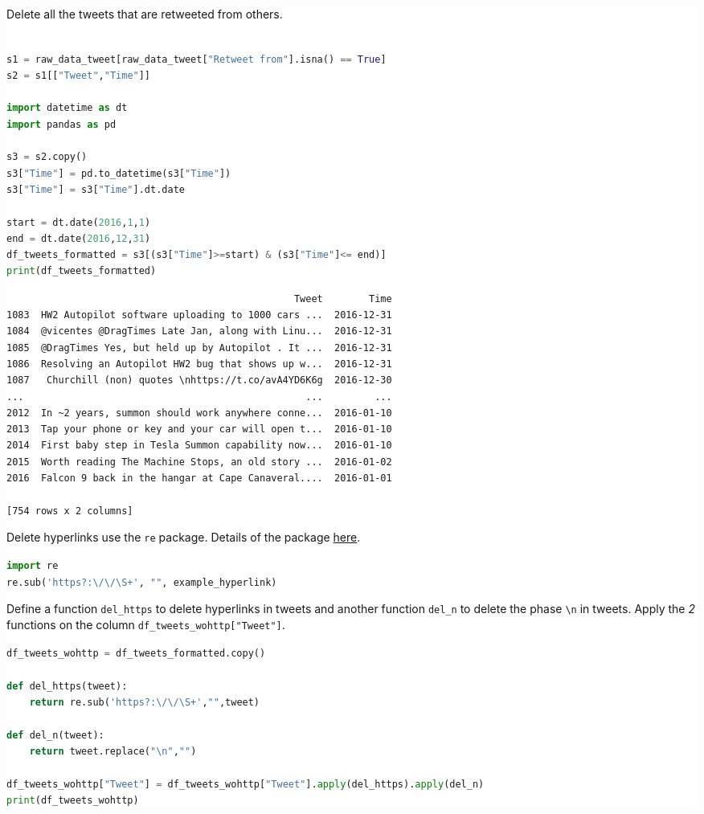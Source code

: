   </tbody>
</table>
Delete all the tweets that are retweeted from others. 


```python

s1 = raw_data_tweet[raw_data_tweet["Retweet from"].isna() == True]
s2 = s1[["Tweet","Time"]]

import datetime as dt 
import pandas as pd 

s3 = s2.copy()
s3["Time"] = pd.to_datetime(s3["Time"])
s3["Time"] = s3["Time"].dt.date

start = dt.date(2016,1,1)
end = dt.date(2016,12,31)
df_tweets_formatted = s3[(s3["Time"]>=start) & (s3["Time"]<= end)]
print(df_tweets_formatted)
```

                                                      Tweet        Time
    1083  HW2 Autopilot software uploading to 1000 cars ...  2016-12-31
    1084  @vicentes @DragTimes Late Jan, along with Linu...  2016-12-31
    1085  @DragTimes Yes, but held up by Autopilot . It ...  2016-12-31
    1086  Resolving an Autopilot HW2 bug that shows up w...  2016-12-31
    1087   Churchill (non) quotes \nhttps://t.co/avA4YD6K6g  2016-12-30
    ...                                                 ...         ...
    2012  In ~2 years, summon should work anywhere conne...  2016-01-10
    2013  Tap your phone or key and your car will open t...  2016-01-10
    2014  First baby step in Tesla Summon capability now...  2016-01-10
    2015  Worth reading The Machine Stops, an old story ...  2016-01-02
    2016  Falcon 9 back in the hangar at Cape Canaveral....  2016-01-01
    
    [754 rows x 2 columns]

Delete hyperlinks use the ``re`` package. Details of the package <a href="https://docs.python.org/3/library/re.html">here</a>.


```python
import re
re.sub('https?:\/\/\S+', "", example_hyperlink)
```

Define a function ``del_https`` to delete hyperlinks in tweets and another function ``del_n`` to delete the phase ``\n`` in tweets. Apply the *2* functions on the column ``df_tweets_wohttp["Tweet"]``.


```python
df_tweets_wohttp = df_tweets_formatted.copy()

def del_https(tweet):
    return re.sub('https?:\/\/\S+',"",tweet)

def del_n(tweet):
    return tweet.replace("\n","")

df_tweets_wohttp["Tweet"] = df_tweets_wohttp["Tweet"].apply(del_https).apply(del_n)
print(df_tweets_wohttp)
```

